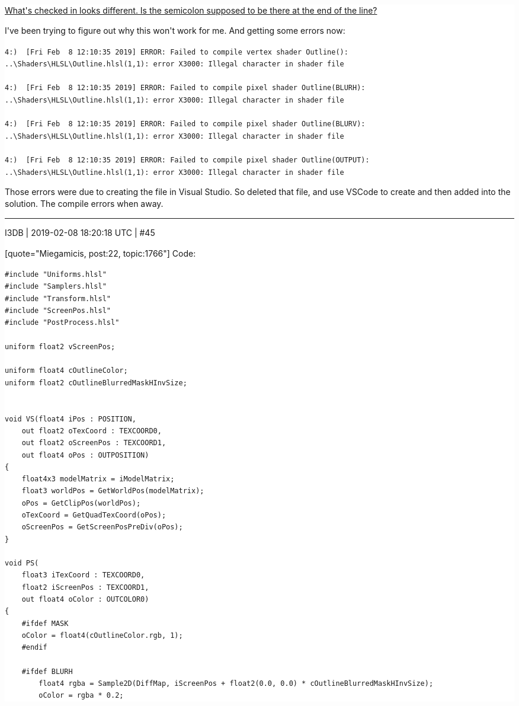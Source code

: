 [What's checked in looks different. Is the semicolon supposed to be there at the end of the line?](https://github.com/ArnisLielturks/Urho3D-Project-Template/blob/aa5e4d6731159dc58bff45e41d502bf683c39c0d/bin/CoreData/Shaders/HLSL/Outline.hlsl#L35)

I've been trying to figure out why this won't work for me. And getting some errors now:
```
4:)  [Fri Feb  8 12:10:35 2019] ERROR: Failed to compile vertex shader Outline():
..\Shaders\HLSL\Outline.hlsl(1,1): error X3000: Illegal character in shader file

4:)  [Fri Feb  8 12:10:35 2019] ERROR: Failed to compile pixel shader Outline(BLURH):
..\Shaders\HLSL\Outline.hlsl(1,1): error X3000: Illegal character in shader file

4:)  [Fri Feb  8 12:10:35 2019] ERROR: Failed to compile pixel shader Outline(BLURV):
..\Shaders\HLSL\Outline.hlsl(1,1): error X3000: Illegal character in shader file

4:)  [Fri Feb  8 12:10:35 2019] ERROR: Failed to compile pixel shader Outline(OUTPUT):
..\Shaders\HLSL\Outline.hlsl(1,1): error X3000: Illegal character in shader file
```

Those errors were due to creating the file in Visual Studio. So deleted that file, and use VSCode to create and then added into the solution. The compile errors when away.

-------------------------

I3DB | 2019-02-08 18:20:18 UTC | #45

[quote="Miegamicis, post:22, topic:1766"]
Code:

```
#include "Uniforms.hlsl"
#include "Samplers.hlsl"
#include "Transform.hlsl"
#include "ScreenPos.hlsl"
#include "PostProcess.hlsl"

uniform float2 vScreenPos;

uniform float4 cOutlineColor;
uniform float2 cOutlineBlurredMaskHInvSize;


void VS(float4 iPos : POSITION,
    out float2 oTexCoord : TEXCOORD0,
    out float2 oScreenPos : TEXCOORD1,
    out float4 oPos : OUTPOSITION)
{
    float4x3 modelMatrix = iModelMatrix;
    float3 worldPos = GetWorldPos(modelMatrix);
    oPos = GetClipPos(worldPos);
    oTexCoord = GetQuadTexCoord(oPos);
    oScreenPos = GetScreenPosPreDiv(oPos);
}

void PS(
    float3 iTexCoord : TEXCOORD0,
    float2 iScreenPos : TEXCOORD1,
    out float4 oColor : OUTCOLOR0)
{
    #ifdef MASK
    oColor = float4(cOutlineColor.rgb, 1);
    #endif

    #ifdef BLURH
        float4 rgba = Sample2D(DiffMap, iScreenPos + float2(0.0, 0.0) * cOutlineBlurredMaskHInvSize);
        oColor = rgba * 0.2;
```